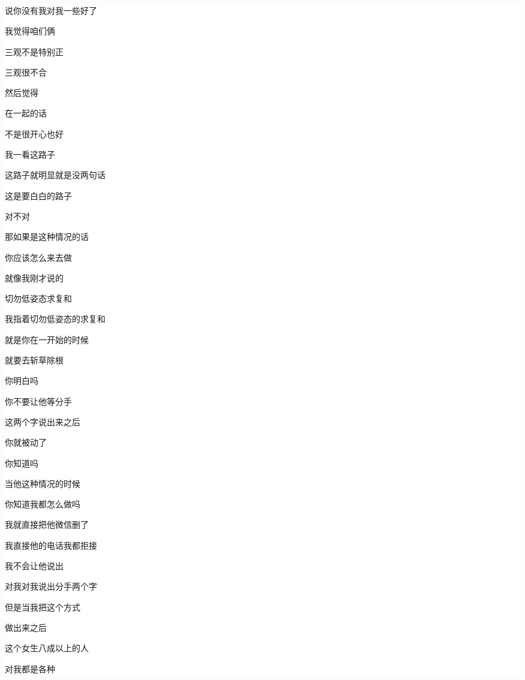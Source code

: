 说你没有我对我一些好了

我觉得咱们俩

三观不是特别正

三观很不合

然后觉得

在一起的话

不是很开心也好

我一看这路子

这路子就明显就是没两句话

这是要白白的路子

对不对

那如果是这种情况的话

你应该怎么来去做

就像我刚才说的

切勿低姿态求复和

我指着切勿低姿态的求复和

就是你在一开始的时候

就要去斩草除根

你明白吗

你不要让他等分手

这两个字说出来之后

你就被动了

你知道吗

当他这种情况的时候

你知道我都怎么做吗

我就直接把他微信删了

我直接他的电话我都拒接

我不会让他说出

对我对我说出分手两个字

但是当我把这个方式

做出来之后

这个女生八成以上的人

对我都是各种
